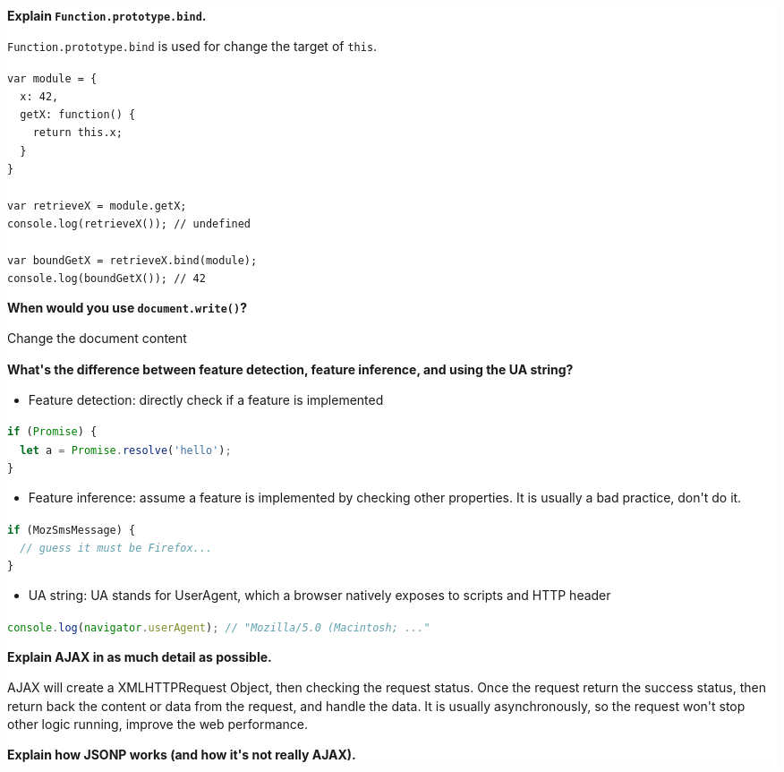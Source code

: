 **Explain `Function.prototype.bind`.**

`Function.prototype.bind` is used for change the target of `this`.

```
var module = {
  x: 42,
  getX: function() {
    return this.x;
  }
}

var retrieveX = module.getX;
console.log(retrieveX()); // undefined

var boundGetX = retrieveX.bind(module);
console.log(boundGetX()); // 42
```

**When would you use `document.write()`?**

Change the document content

**What's the difference between feature detection, feature inference,
and using the UA string?**

- Feature detection: directly check if a feature is implemented

```js
if (Promise) {
  let a = Promise.resolve('hello');
}
```

- Feature inference: assume a feature is implemented by checking other
properties. It is usually a bad practice, don't do it.

```js
if (MozSmsMessage) {
  // guess it must be Firefox...
}
```

- UA string: UA stands for UserAgent, which a browser natively exposes to
  scripts and HTTP header

```js
console.log(navigator.userAgent); // "Mozilla/5.0 (Macintosh; ..."
```

**Explain AJAX in as much detail as possible.**

AJAX will create a XMLHTTPRequest Object, then checking the request status.
Once the request return the success status, then return back the content or
data from the request, and handle the data. It is usually asynchronously, so
the request won't stop other logic running, improve the web performance.

**Explain how JSONP works (and how it's not really AJAX).**
